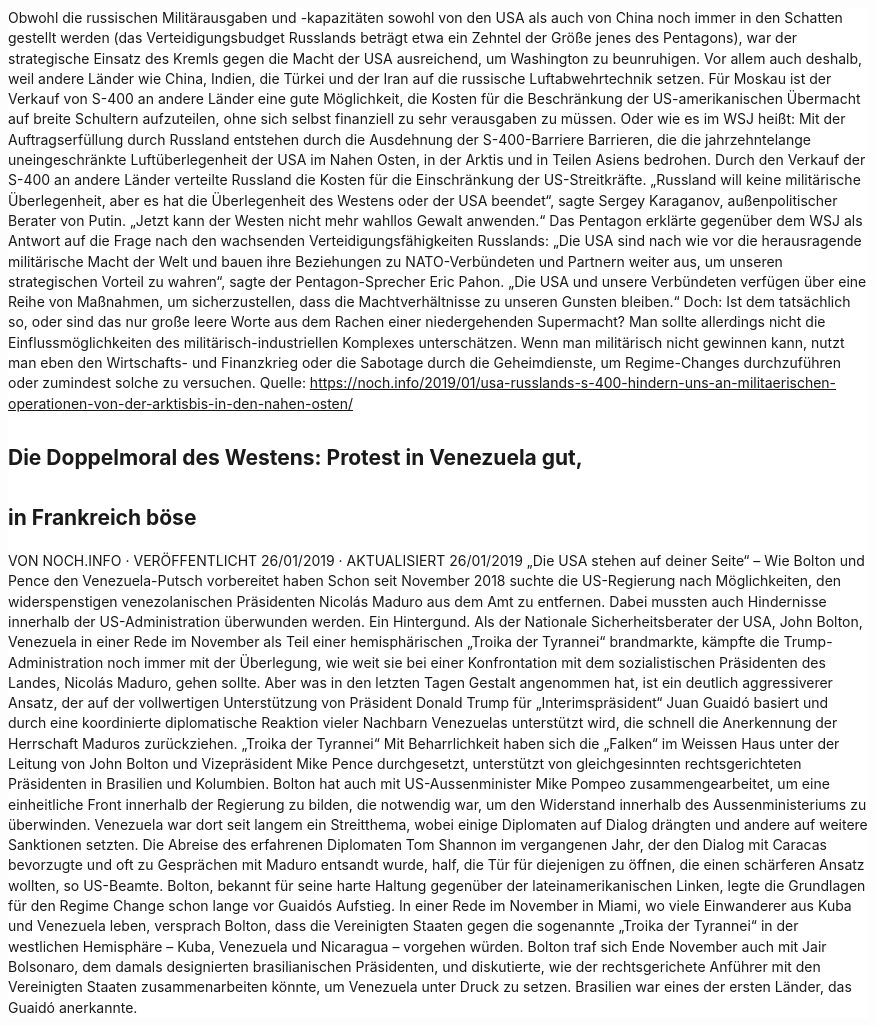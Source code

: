 Obwohl die russischen Militärausgaben und -kapazitäten sowohl von den USA als auch von China noch immer in den Schatten gestellt werden (das Verteidigungsbudget Russlands beträgt etwa ein Zehntel der Größe jenes des Pentagons), war der strategische Einsatz des Kremls gegen die Macht der USA ausreichend, um Washington zu beunruhigen. Vor allem auch deshalb, weil andere Länder wie China, Indien, die Türkei und der Iran auf die russische Luftabwehrtechnik setzen.
Für Moskau ist der Verkauf von S-400 an andere Länder eine gute Möglichkeit, die Kosten für die Beschränkung der US-amerikanischen Übermacht auf breite Schultern aufzuteilen, ohne sich selbst finanziell zu sehr verausgaben zu müssen. Oder wie es im WSJ heißt: Mit der Auftragserfüllung durch Russland entstehen durch die Ausdehnung der S-400-Barriere Barrieren, die die jahrzehntelange uneingeschränkte Luftüberlegenheit der USA im Nahen Osten, in der Arktis und in Teilen Asiens bedrohen. Durch den Verkauf der S-400 an andere Länder verteilte Russland die Kosten für die Einschränkung der US-Streitkräfte.
„Russland will keine militärische Überlegenheit, aber es hat die Überlegenheit des Westens oder der USA beendet“, sagte Sergey Karaganov, außenpolitischer Berater von Putin. „Jetzt kann der Westen nicht mehr wahllos Gewalt anwenden.“ Das Pentagon erklärte gegenüber dem WSJ als Antwort auf die Frage nach den wachsenden Verteidigungsfähigkeiten Russlands: „Die USA sind nach wie vor die herausragende militärische Macht der Welt und bauen ihre Beziehungen zu NATO-Verbündeten und Partnern weiter aus, um unseren strategischen Vorteil zu wahren“, sagte der Pentagon-Sprecher Eric Pahon. „Die USA und unsere Verbündeten verfügen über eine Reihe von Maßnahmen, um sicherzustellen, dass die Machtverhältnisse zu unseren Gunsten bleiben.“ Doch: Ist dem tatsächlich so, oder sind das nur große leere Worte aus dem Rachen einer niedergehenden Supermacht? Man sollte allerdings nicht die Einflussmöglichkeiten des militärisch-industriellen Komplexes unterschätzen. Wenn man militärisch nicht gewinnen kann, nutzt man eben den Wirtschafts- und Finanzkrieg oder die Sabotage durch die Geheimdienste, um Regime-Changes durchzuführen oder zumindest solche zu versuchen.
Quelle: https://noch.info/2019/01/usa-russlands-s-400-hindern-uns-an-militaerischen-operationen-von-der-arktisbis-in-den-nahen-osten/
## Die Doppelmoral des Westens: Protest in Venezuela gut,
## in Frankreich böse
VON NOCH.INFO · VERÖFFENTLICHT 26/01/2019 · AKTUALISIERT 26/01/2019 „Die USA stehen auf deiner Seite“ – Wie Bolton und Pence den Venezuela-Putsch vorbereitet haben Schon seit November 2018 suchte die US-Regierung nach Möglichkeiten, den widerspenstigen venezolanischen Präsidenten Nicolás Maduro aus dem Amt zu entfernen. Dabei mussten auch Hindernisse innerhalb der US-Administration überwunden werden. Ein Hintergund. Als der Nationale Sicherheitsberater der USA, John Bolton, Venezuela in einer Rede im November als Teil einer hemisphärischen „Troika der Tyrannei“ brandmarkte, kämpfte die Trump-Administration noch immer mit der Überlegung, wie weit sie bei einer Konfrontation mit dem sozialistischen Präsidenten des Landes, Nicolás Maduro, gehen sollte.
Aber was in den letzten Tagen Gestalt angenommen hat, ist ein deutlich aggressiverer Ansatz, der auf der vollwertigen Unterstützung von Präsident Donald Trump für „Interimspräsident“ Juan Guaidó basiert und durch eine koordinierte diplomatische Reaktion vieler Nachbarn Venezuelas unterstützt wird, die schnell die Anerkennung der Herrschaft Maduros zurückziehen.
„Troika der Tyrannei“ Mit Beharrlichkeit haben sich die „Falken“ im Weissen Haus unter der Leitung von John Bolton und Vizepräsident Mike Pence durchgesetzt, unterstützt von gleichgesinnten rechtsgerichteten Präsidenten in Brasilien und Kolumbien. Bolton hat auch mit US-Aussenminister Mike Pompeo zusammengearbeitet, um eine einheitliche Front innerhalb der Regierung zu bilden, die notwendig war, um den Widerstand innerhalb des Aussenministeriums zu überwinden. Venezuela war dort seit langem ein Streitthema, wobei einige Diplomaten auf Dialog drängten und andere auf weitere Sanktionen setzten. Die Abreise des erfahrenen Diplomaten Tom Shannon im vergangenen Jahr, der den Dialog mit Caracas bevorzugte und oft zu Gesprächen mit Maduro entsandt wurde, half, die Tür für diejenigen zu öffnen, die einen schärferen Ansatz wollten, so US-Beamte.
Bolton, bekannt für seine harte Haltung gegenüber der lateinamerikanischen Linken, legte die Grundlagen für den Regime Change schon lange vor Guaidós Aufstieg. In einer Rede im November in Miami, wo viele Einwanderer aus Kuba und Venezuela leben, versprach Bolton, dass die Vereinigten Staaten gegen die sogenannte „Troika der Tyrannei“ in der westlichen Hemisphäre – Kuba, Venezuela und Nicaragua – vorgehen würden. Bolton traf sich Ende November auch mit Jair Bolsonaro, dem damals designierten brasilianischen Präsidenten, und diskutierte, wie der rechtsgerichete Anführer mit den Vereinigten Staaten zusammenarbeiten könnte, um Venezuela unter Druck zu setzen. Brasilien war eines der ersten Länder, das Guaidó anerkannte.
